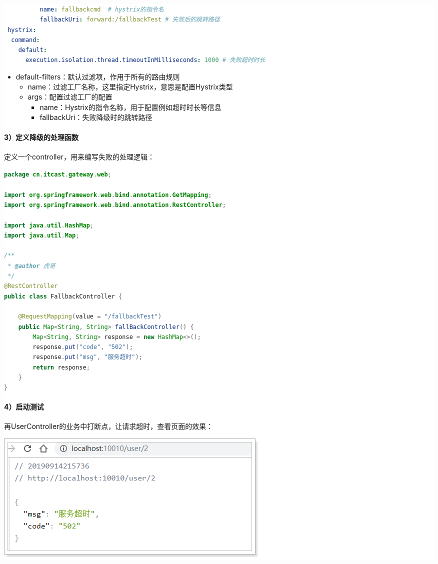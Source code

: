 ```yaml
          name: fallbackcmd  # hystrix的指令名
          fallbackUri: forward:/fallbackTest # 失败后的跳转路径
 hystrix:
  command:
    default:
      execution.isolation.thread.timeoutInMilliseconds: 1000 # 失败超时时长
```

- default-filters：默认过滤项，作用于所有的路由规则
  - name：过滤工厂名称，这里指定Hystrix，意思是配置Hystrix类型
  - args：配置过滤工厂的配置
    - name：Hystrix的指令名称，用于配置例如超时时长等信息
    - fallbackUri：失败降级时的跳转路径



#### 3）定义降级的处理函数

定义一个controller，用来编写失败的处理逻辑：

```java
package cn.itcast.gateway.web;

import org.springframework.web.bind.annotation.GetMapping;
import org.springframework.web.bind.annotation.RestController;

import java.util.HashMap;
import java.util.Map;

/**
 * @author 虎哥
 */
@RestController
public class FallbackController {

    @RequestMapping(value = "/fallbackTest")
    public Map<String, String> fallBackController() {
        Map<String, String> response = new HashMap<>();
        response.put("code", "502");
        response.put("msg", "服务超时");
        return response;
    }
}

```



#### 4）启动测试

再UserController的业务中打断点，让请求超时，查看页面的效果：

![1568469496226](assets/1568469496226.png) 
